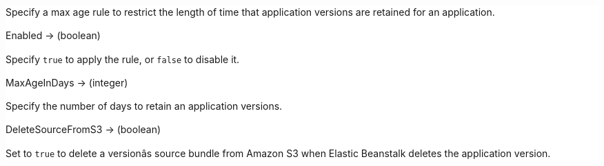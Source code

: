 Specify a max age rule to restrict the length of time that application versions are retained for an application.

Enabled -> (boolean)

Specify `true` to apply the rule, or `false` to disable it.

MaxAgeInDays -> (integer)

Specify the number of days to retain an application versions.

DeleteSourceFromS3 -> (boolean)

Set to `true` to delete a versionâs source bundle from Amazon S3 when Elastic Beanstalk deletes the application version.